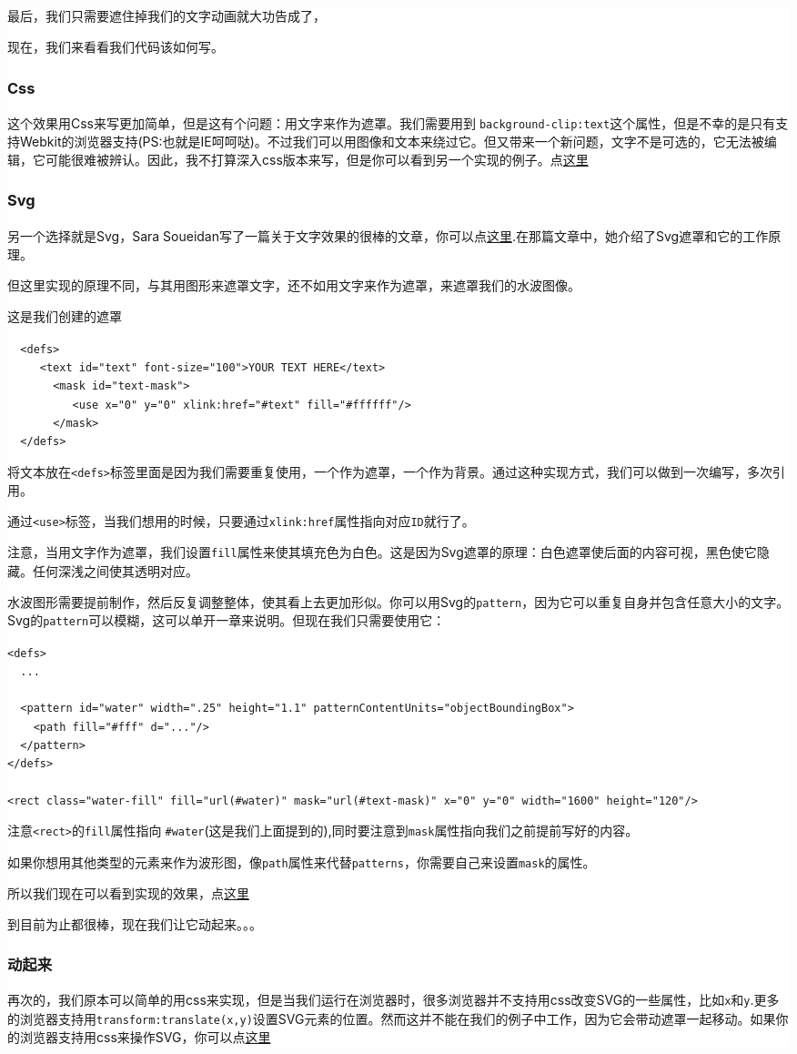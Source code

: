 最后，我们只需要遮住掉我们的文字动画就大功告成了，

现在，我们来看看我们代码该如何写。

### Css

这个效果用Css来写更加简单，但是这有个问题：用文字来作为遮罩。我们需要用到 `background-clip:text`这个属性，但是不幸的是只有支持Webkit的浏览器支持(PS:也就是IE呵呵哒)。不过我们可以用图像和文本来绕过它。但又带来一个新问题，文字不是可选的，它无法被编辑，它可能很难被辨认。因此，我不打算深入css版本来写，但是你可以看到另一个实现的例子。点[这里](http://codepen.io/lbebber/pen/xrwja/)

### Svg

  另一个选择就是Svg，Sara Soueidan写了一篇关于文字效果的很棒的文章，你可以点[这里](http://blogs.adobe.com/dreamweaver/2015/07/css-vs-svg-graphical-text.html).在那篇文章中，她介绍了Svg遮罩和它的工作原理。
 
 但这里实现的原理不同，与其用图形来遮罩文字，还不如用文字来作为遮罩，来遮罩我们的水波图像。
 
 这是我们创建的遮罩
 
     

      <defs>
         <text id="text" font-size="100">YOUR TEXT HERE</text>
           <mask id="text-mask">
              <use x="0" y="0" xlink:href="#text" fill="#ffffff"/>
           </mask>
      </defs>
      
将文本放在`<defs>`标签里面是因为我们需要重复使用，一个作为遮罩，一个作为背景。通过这种实现方式，我们可以做到一次编写，多次引用。

通过`<use>`标签，当我们想用的时候，只要通过`xlink:href`属性指向对应`ID`就行了。

注意，当用文字作为遮罩，我们设置`fill`属性来使其填充色为白色。这是因为Svg遮罩的原理：白色遮罩使后面的内容可视，黑色使它隐藏。任何深浅之间使其透明对应。

水波图形需要提前制作，然后反复调整整体，使其看上去更加形似。你可以用Svg的`pattern`，因为它可以重复自身并包含任意大小的文字。Svg的`pattern`可以模糊，这可以单开一章来说明。但现在我们只需要使用它：

    <defs>
      ...

      <pattern id="water" width=".25" height="1.1" patternContentUnits="objectBoundingBox">
        <path fill="#fff" d="..."/>
      </pattern>
    </defs>

    <rect class="water-fill" fill="url(#water)" mask="url(#text-mask)" x="0" y="0" width="1600" height="120"/>


注意`<rect>`的`fill`属性指向 `#water`(这是我们上面提到的),同时要注意到`mask`属性指向我们之前提前写好的内容。

如果你想用其他类型的元素来作为波形图，像`path`属性来代替`patterns`，你需要自己来设置`mask`的属性。

所以我们现在可以看到实现的效果，点[这里](http://codepen.io/lbebber/pen/waNyQv)

到目前为止都很棒，现在我们让它动起来。。。

### 动起来

再次的，我们原本可以简单的用css来实现，但是当我们运行在浏览器时，很多浏览器并不支持用css改变SVG的一些属性，比如`x`和`y`.更多的浏览器支持用`transform:translate(x,y)`设置SVG元素的位置。然而这并不能在我们的例子中工作，因为它会带动遮罩一起移动。如果你的浏览器支持用css来操作SVG，你可以点[这里](http://codepen.io/lbebber/pen/doagyV/)
